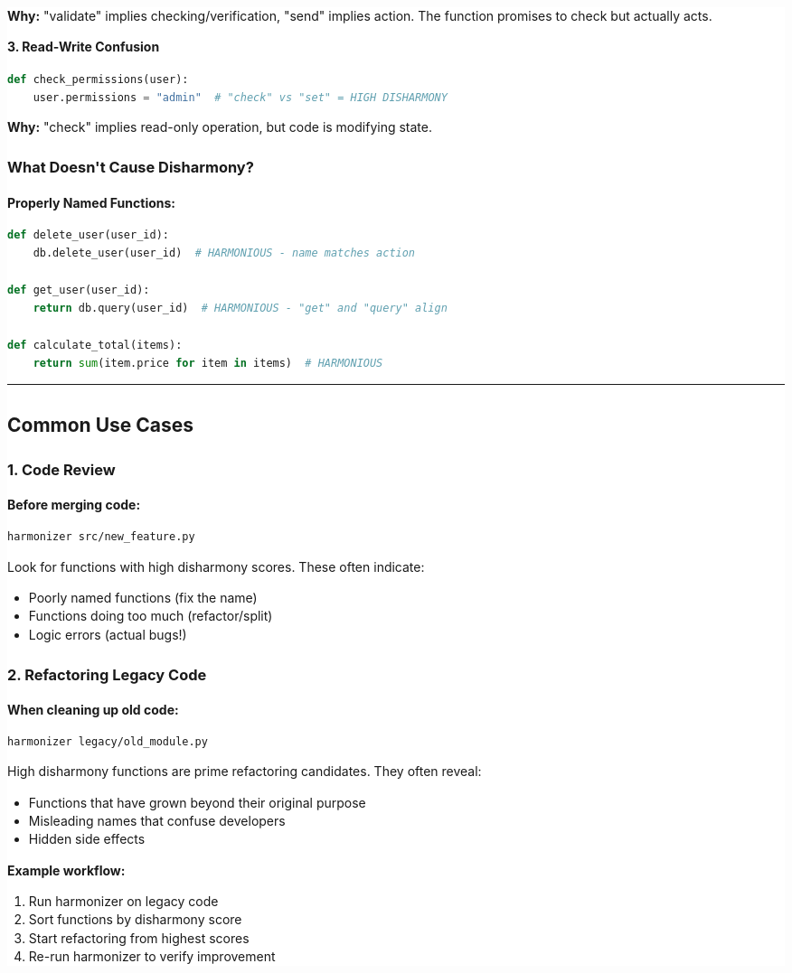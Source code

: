 **Why:** "validate" implies checking/verification, "send" implies action. The function promises to check but actually acts.

**3. Read-Write Confusion**

```python
def check_permissions(user):
    user.permissions = "admin"  # "check" vs "set" = HIGH DISHARMONY
```

**Why:** "check" implies read-only operation, but code is modifying state.

### What Doesn't Cause Disharmony?

**Properly Named Functions:**

```python
def delete_user(user_id):
    db.delete_user(user_id)  # HARMONIOUS - name matches action

def get_user(user_id):
    return db.query(user_id)  # HARMONIOUS - "get" and "query" align

def calculate_total(items):
    return sum(item.price for item in items)  # HARMONIOUS
```

---

## Common Use Cases

### 1. Code Review

**Before merging code:**
```bash
harmonizer src/new_feature.py
```

Look for functions with high disharmony scores. These often indicate:
- Poorly named functions (fix the name)
- Functions doing too much (refactor/split)
- Logic errors (actual bugs!)

### 2. Refactoring Legacy Code

**When cleaning up old code:**
```bash
harmonizer legacy/old_module.py
```

High disharmony functions are prime refactoring candidates. They often reveal:
- Functions that have grown beyond their original purpose
- Misleading names that confuse developers
- Hidden side effects

**Example workflow:**
1. Run harmonizer on legacy code
2. Sort functions by disharmony score
3. Start refactoring from highest scores
4. Re-run harmonizer to verify improvement
